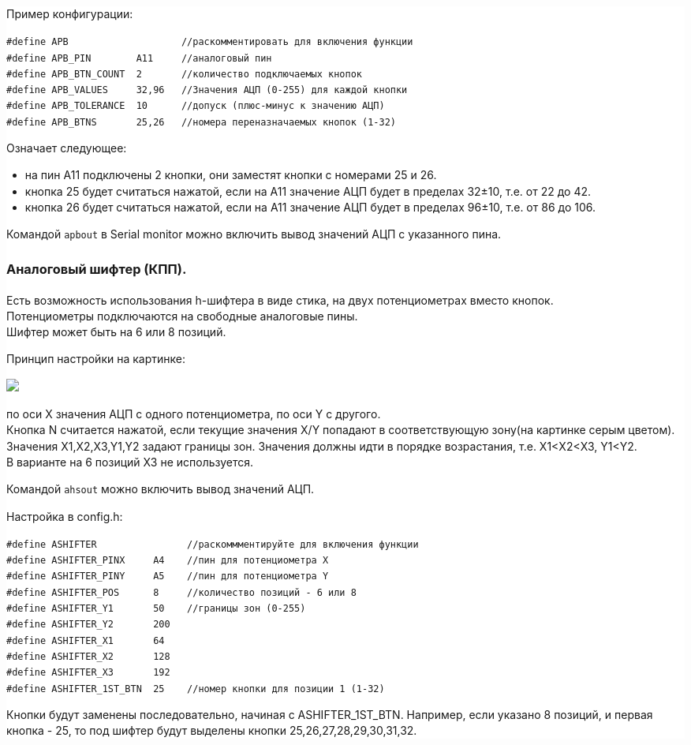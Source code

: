 Пример конфигурации:

```
#define APB                    //раскомментировать для включения функции
#define APB_PIN        A11     //аналоговый пин
#define APB_BTN_COUNT  2       //количество подключаемых кнопок
#define APB_VALUES     32,96   //Значения АЦП (0-255) для каждой кнопки
#define APB_TOLERANCE  10      //допуск (плюс-минус к значению АЦП)
#define APB_BTNS       25,26   //номера переназначаемых кнопок (1-32)
```

Означает следующее:

- на пин A11 подключены 2 кнопки, они заместят кнопки с номерами 25 и 26.
- кнопка 25 будет считаться нажатой, если на A11 значение АЦП будет в пределах 32±10, т.е. от 22 до 42.
- кнопка 26 будет считаться нажатой, если на A11 значение АЦП будет в пределах 96±10, т.е. от 86 до 106.

Командой `apbout` в Serial monitor можно включить вывод значений АЦП с указанного пина.

### Аналоговый шифтер (КПП).

Есть возможность использования h-шифтера в виде стика, на двух потенциометрах вместо кнопок.  
Потенциометры подключаются на свободные аналоговые пины.  
Шифтер может быть на 6 или 8 позиций.  

Принцип настройки на картинке:

![](images/analog-shifter.png)

по оси Х значения АЦП с одного потенциометра, по оси Y c другого.  
Кнопка N считается нажатой, если текущие значения X/Y попадают в соответствующую зону(на картинке серым цветом).  
Значения X1,X2,X3,Y1,Y2 задают границы зон. Значения должны идти в порядке возрастания, т.е. X1<X2<X3, Y1<Y2.  
В варианте на 6 позиций X3 не используется.

Командой `ahsout` можно включить вывод значений АЦП.

Настройка в config.h:

```
#define ASHIFTER                //раскоммментируйте для включения функции
#define ASHIFTER_PINX     A4    //пин для потенциометра X
#define ASHIFTER_PINY     A5    //пин для потенциометра Y
#define ASHIFTER_POS      8     //количество позиций - 6 или 8
#define ASHIFTER_Y1       50    //границы зон (0-255)
#define ASHIFTER_Y2       200
#define ASHIFTER_X1       64  
#define ASHIFTER_X2       128  
#define ASHIFTER_X3       192
#define ASHIFTER_1ST_BTN  25    //номер кнопки для позиции 1 (1-32)
```

Кнопки будут заменены последовательно, начиная с ASHIFTER_1ST_BTN.
Например, если указано 8 позиций, и первая кнопка - 25, то под шифтер будут выделены кнопки 25,26,27,28,29,30,31,32.
